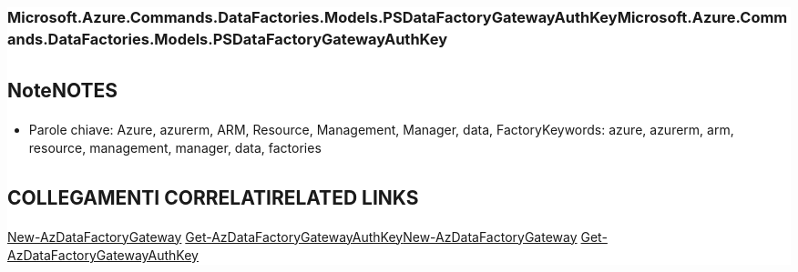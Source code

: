 ### <span data-ttu-id="c4e2f-138">Microsoft.Azure.Commands.DataFactories.Models.PSDataFactoryGatewayAuthKey</span><span class="sxs-lookup"><span data-stu-id="c4e2f-138">Microsoft.Azure.Commands.DataFactories.Models.PSDataFactoryGatewayAuthKey</span></span>

## <span data-ttu-id="c4e2f-139">Note</span><span class="sxs-lookup"><span data-stu-id="c4e2f-139">NOTES</span></span>
* <span data-ttu-id="c4e2f-140">Parole chiave: Azure, azurerm, ARM, Resource, Management, Manager, data, Factory</span><span class="sxs-lookup"><span data-stu-id="c4e2f-140">Keywords: azure, azurerm, arm, resource, management, manager, data, factories</span></span>

## <span data-ttu-id="c4e2f-141">COLLEGAMENTI CORRELATI</span><span class="sxs-lookup"><span data-stu-id="c4e2f-141">RELATED LINKS</span></span>

<span data-ttu-id="c4e2f-142">[New-AzDataFactoryGateway](./New-AzDataFactoryGateway.md) 
 [Get-AzDataFactoryGatewayAuthKey](./Get-AzDataFactoryGatewayAuthKey.md)</span><span class="sxs-lookup"><span data-stu-id="c4e2f-142">[New-AzDataFactoryGateway](./New-AzDataFactoryGateway.md)
[Get-AzDataFactoryGatewayAuthKey](./Get-AzDataFactoryGatewayAuthKey.md)</span></span>

